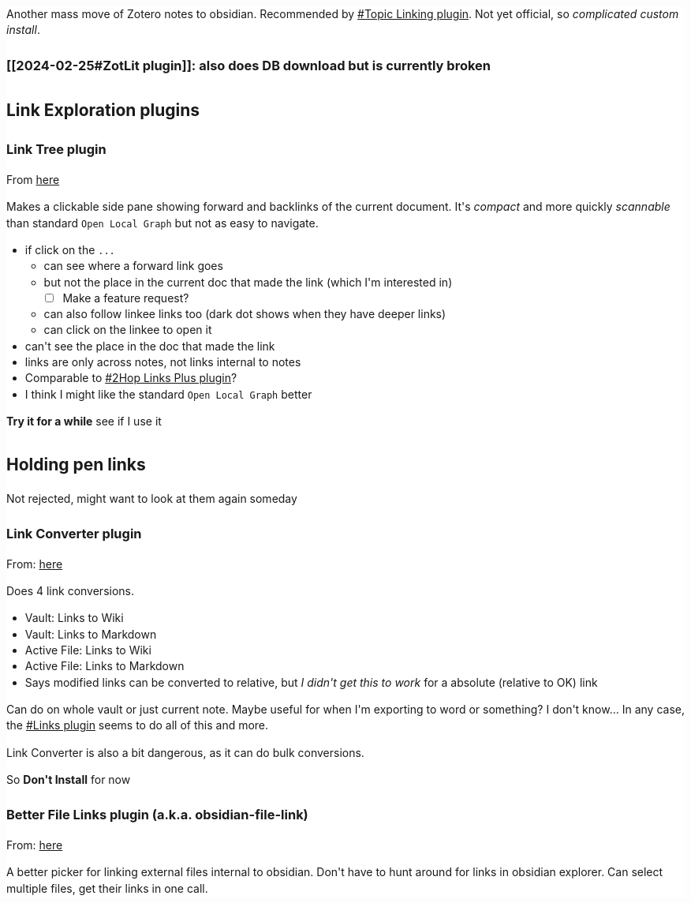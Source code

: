 Another mass move of Zotero notes to obsidian.  Recommended by [#Topic Linking plugin](#Topic%20Linking%20plugin).  Not yet official, so *complicated custom install*.

### [[2024-02-25#ZotLit plugin]]: also does DB download but is currently broken

## Link Exploration plugins
### Link Tree plugin
From [here](https://github.com/joshuatazrein/obsidian-link-tree)

Makes a clickable side pane showing forward and backlinks of the current document. It's *compact* and more quickly *scannable* than standard `Open Local Graph` but not as easy to navigate.

- if click on the `...` 
	- can see where a forward link goes
	- but not the place in the current doc that made the link (which I'm interested in)
		- [ ] Make a feature request?
	- can also follow linkee links too (dark dot shows when they have deeper links)
	- can click on the linkee to open it
- can't see the place in the doc that made the link
- links are only across notes, not links internal to notes
- Comparable to [#2Hop Links Plus plugin](#2Hop%20Links%20Plus%20plugin)?
- I think I might like the standard `Open Local Graph` better

**Try it for a while** see if I use it
## Holding pen links

Not rejected,  might want to look at them again someday
### Link Converter plugin
From: [here](https://github.com/ozntel/obsidian-link-converter)

Does 4 link conversions.  

- Vault: Links to Wiki
- Vault: Links to Markdown
- Active File: Links to Wiki
- Active File: Links to Markdown
- Says modified links can be converted to relative, but *I didn't get this to work* for a absolute (relative to OK) link

Can do on whole vault or just current note.  Maybe useful for when I'm exporting to word or something?  I don't know...  In any case, the [#Links plugin](#Links%20plugin) seems to do all of this and more. 

Link Converter is also a bit dangerous, as it can do bulk conversions.

So **Don't Install** for now

### Better File Links plugin (a.k.a. obsidian-file-link)
From: [here](https://github.com/marcjulianschwarz/obsidian-file-link)

A better picker for linking external files internal to obsidian.  Don't have to hunt around for links in obsidian explorer.  Can select multiple files, get their links in one call.
